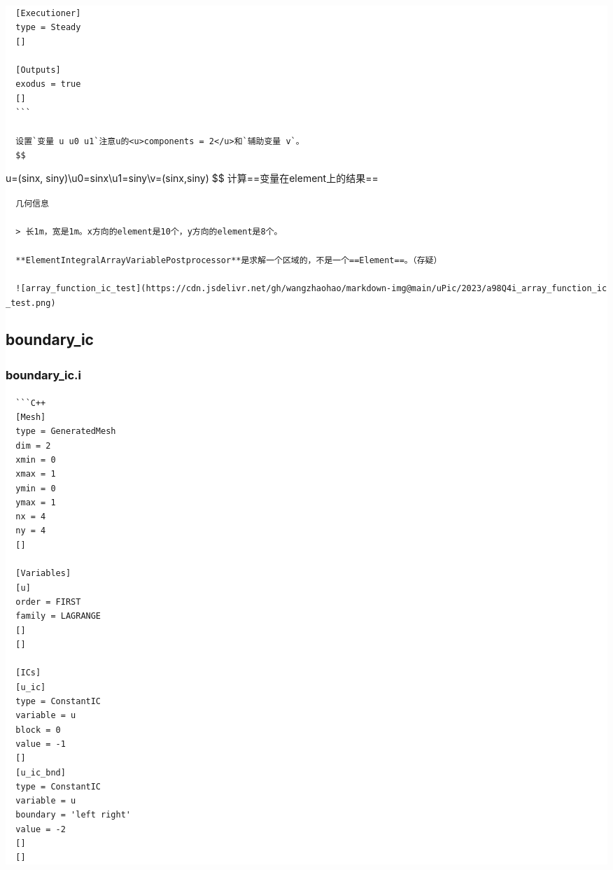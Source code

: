       [Executioner]
      type = Steady
      []
  
      [Outputs]
      exodus = true
      []
      ```
  
      设置`变量 u u0 u1`注意u的<u>components = 2</u>和`辅助变量 v`。
      $$
  u=(sinx, siny)\\u0=sinx\\u1=siny\\v=(sinx,siny)
      $$
      计算==变量在element上的结果==
  
      几何信息
  
      > 长1m，宽是1m。x方向的element是10个，y方向的element是8个。
  
      **ElementIntegralArrayVariablePostprocessor**是求解一个区域的，不是一个==Element==。（存疑）
  
      ![array_function_ic_test](https://cdn.jsdelivr.net/gh/wangzhaohao/markdown-img@main/uPic/2023/a98Q4i_array_function_ic_test.png)
  
  ## boundary_ic
  
  ### boundary_ic.i
  
      ```C++
      [Mesh]
      type = GeneratedMesh
      dim = 2
      xmin = 0
      xmax = 1
      ymin = 0
      ymax = 1
      nx = 4
      ny = 4
      []
  
      [Variables]
      [u]
      order = FIRST
      family = LAGRANGE
      []
      []
  
      [ICs]
      [u_ic]
      type = ConstantIC
      variable = u
      block = 0
      value = -1
      []
      [u_ic_bnd]
      type = ConstantIC
      variable = u
      boundary = 'left right'
      value = -2
      []
      []
  
